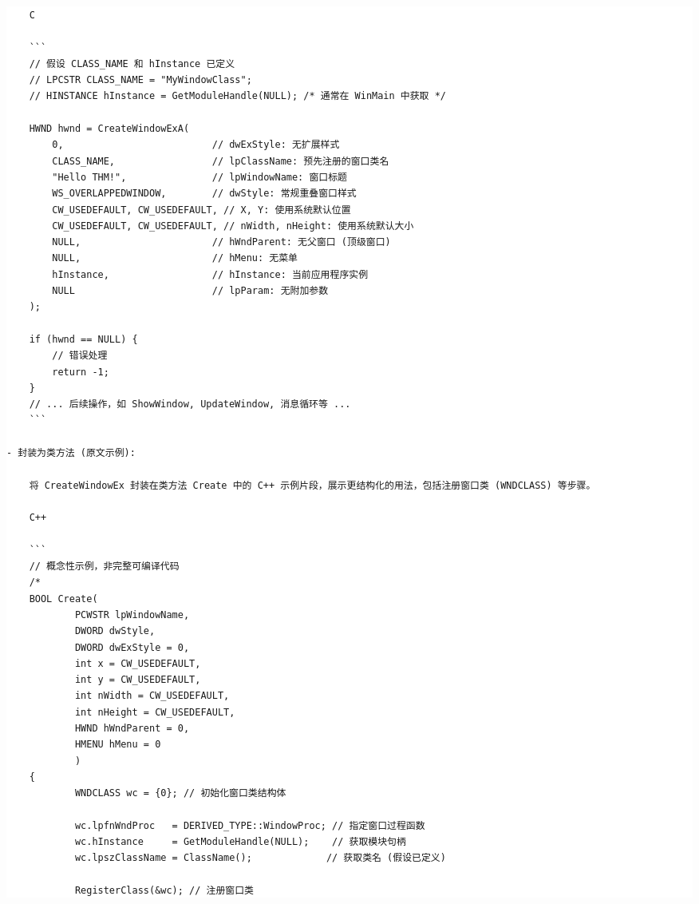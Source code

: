        C
        
        ```
        // 假设 CLASS_NAME 和 hInstance 已定义
        // LPCSTR CLASS_NAME = "MyWindowClass";
        // HINSTANCE hInstance = GetModuleHandle(NULL); /* 通常在 WinMain 中获取 */
        
        HWND hwnd = CreateWindowExA(
            0,                          // dwExStyle: 无扩展样式
            CLASS_NAME,                 // lpClassName: 预先注册的窗口类名
            "Hello THM!",               // lpWindowName: 窗口标题
            WS_OVERLAPPEDWINDOW,        // dwStyle: 常规重叠窗口样式
            CW_USEDEFAULT, CW_USEDEFAULT, // X, Y: 使用系统默认位置
            CW_USEDEFAULT, CW_USEDEFAULT, // nWidth, nHeight: 使用系统默认大小
            NULL,                       // hWndParent: 无父窗口 (顶级窗口)
            NULL,                       // hMenu: 无菜单
            hInstance,                  // hInstance: 当前应用程序实例
            NULL                        // lpParam: 无附加参数
        );
        
        if (hwnd == NULL) {
            // 错误处理
            return -1;
        }
        // ... 后续操作，如 ShowWindow, UpdateWindow, 消息循环等 ...
        ```
        
    - 封装为类方法 (原文示例):
        
        将 CreateWindowEx 封装在类方法 Create 中的 C++ 示例片段，展示更结构化的用法，包括注册窗口类 (WNDCLASS) 等步骤。
        
        C++
        
        ```
        // 概念性示例，非完整可编译代码
        /*
        BOOL Create(
                PCWSTR lpWindowName,
                DWORD dwStyle,
                DWORD dwExStyle = 0,
                int x = CW_USEDEFAULT,
                int y = CW_USEDEFAULT,
                int nWidth = CW_USEDEFAULT,
                int nHeight = CW_USEDEFAULT,
                HWND hWndParent = 0,
                HMENU hMenu = 0
                )
        {
                WNDCLASS wc = {0}; // 初始化窗口类结构体
        
                wc.lpfnWndProc   = DERIVED_TYPE::WindowProc; // 指定窗口过程函数
                wc.hInstance     = GetModuleHandle(NULL);    // 获取模块句柄
                wc.lpszClassName = ClassName();             // 获取类名 (假设已定义)
        
                RegisterClass(&wc); // 注册窗口类
        